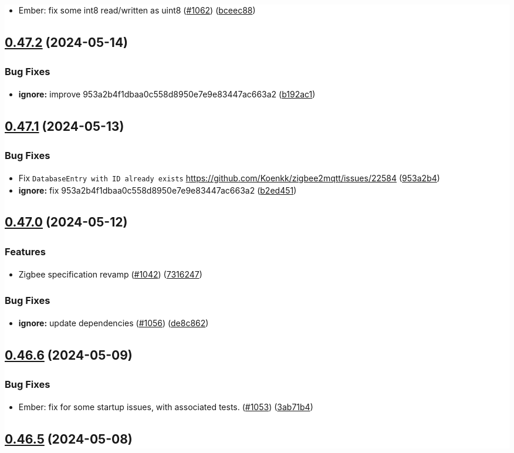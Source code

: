 * Ember: fix some int8 read/written as uint8 ([#1062](https://github.com/Koenkk/zigbee-herdsman/issues/1062)) ([bceec88](https://github.com/Koenkk/zigbee-herdsman/commit/bceec8821845d07d9d7a6ad160995d4f9735b8a0))

## [0.47.2](https://github.com/Koenkk/zigbee-herdsman/compare/v0.47.1...v0.47.2) (2024-05-14)


### Bug Fixes

* **ignore:** improve 953a2b4f1dbaa0c558d8950e7e9e83447ac663a2 ([b192ac1](https://github.com/Koenkk/zigbee-herdsman/commit/b192ac174e11b15968979aaad8b49fce60bf9f37))

## [0.47.1](https://github.com/Koenkk/zigbee-herdsman/compare/v0.47.0...v0.47.1) (2024-05-13)


### Bug Fixes

* Fix `DatabaseEntry with ID already exists` https://github.com/Koenkk/zigbee2mqtt/issues/22584 ([953a2b4](https://github.com/Koenkk/zigbee-herdsman/commit/953a2b4f1dbaa0c558d8950e7e9e83447ac663a2))
* **ignore:** fix 953a2b4f1dbaa0c558d8950e7e9e83447ac663a2 ([b2ed451](https://github.com/Koenkk/zigbee-herdsman/commit/b2ed451d3ae7a5aeb2cf5b8d53cca52c692364dc))

## [0.47.0](https://github.com/Koenkk/zigbee-herdsman/compare/v0.46.6...v0.47.0) (2024-05-12)


### Features

* Zigbee specification revamp ([#1042](https://github.com/Koenkk/zigbee-herdsman/issues/1042)) ([7316247](https://github.com/Koenkk/zigbee-herdsman/commit/73162478f5e5c3d9058bfada27dfff52b9d2c612))


### Bug Fixes

* **ignore:** update dependencies ([#1056](https://github.com/Koenkk/zigbee-herdsman/issues/1056)) ([de8c862](https://github.com/Koenkk/zigbee-herdsman/commit/de8c862c494f31b7d3783175ec4695792610a352))

## [0.46.6](https://github.com/Koenkk/zigbee-herdsman/compare/v0.46.5...v0.46.6) (2024-05-09)


### Bug Fixes

* Ember: fix for some startup issues, with associated tests. ([#1053](https://github.com/Koenkk/zigbee-herdsman/issues/1053)) ([3ab71b4](https://github.com/Koenkk/zigbee-herdsman/commit/3ab71b46bffda76b430b0471b971a246ca492a1d))

## [0.46.5](https://github.com/Koenkk/zigbee-herdsman/compare/v0.46.4...v0.46.5) (2024-05-08)
